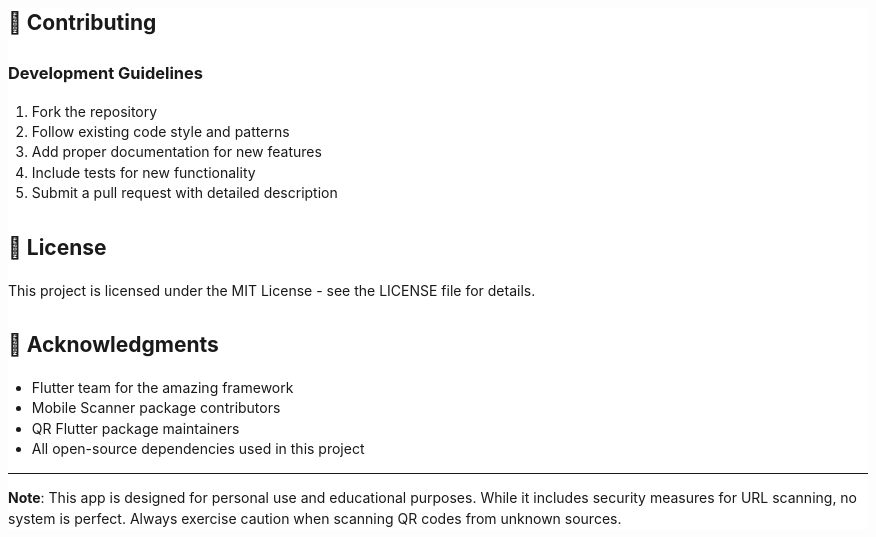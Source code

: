 ## 🤝 Contributing

### Development Guidelines
1. Fork the repository
2. Follow existing code style and patterns
3. Add proper documentation for new features
4. Include tests for new functionality
5. Submit a pull request with detailed description

## 📄 License

This project is licensed under the MIT License - see the LICENSE file for details.

## 🙏 Acknowledgments

- Flutter team for the amazing framework
- Mobile Scanner package contributors
- QR Flutter package maintainers
- All open-source dependencies used in this project

---

**Note**: This app is designed for personal use and educational purposes. While it includes security measures for URL scanning, no system is perfect. Always exercise caution when scanning QR codes from unknown sources. 
